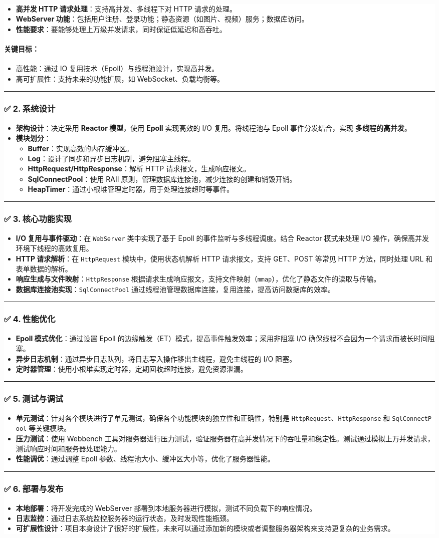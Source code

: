 - **高并发 HTTP 请求处理**：支持高并发、多线程下对 HTTP 请求的处理。
- **WebServer 功能**：包括用户注册、登录功能；静态资源（如图片、视频）服务；数据库访问。
- **性能要求**：要能够处理上万级并发请求，同时保证低延迟和高吞吐。

#### 关键目标：

- 高性能：通过 IO 复用技术（Epoll）与线程池设计，实现高并发。
- 高可扩展性：支持未来的功能扩展，如 WebSocket、负载均衡等。

------

### ✅ 2. **系统设计**

- **架构设计**：决定采用 **Reactor 模型**，使用 **Epoll** 实现高效的 I/O 复用。将线程池与 Epoll 事件分发结合，实现 **多线程的高并发**。
- **模块划分**：
  - **Buffer**：实现高效的内存缓冲区。
  - **Log**：设计了同步和异步日志机制，避免阻塞主线程。
  - **HttpRequest/HttpResponse**：解析 HTTP 请求报文，生成响应报文。
  - **SqlConnectPool**：使用 RAII 原则，管理数据库连接池，减少连接的创建和销毁开销。
  - **HeapTimer**：通过小根堆管理定时器，用于处理连接超时等事件。

------

### ✅ 3. **核心功能实现**

- **I/O 复用与事件驱动**：在 `WebServer` 类中实现了基于 Epoll 的事件监听与多线程调度。结合 Reactor 模式来处理 I/O 操作，确保高并发环境下线程的高效复用。
- **HTTP 请求解析**：在 `HttpRequest` 模块中，使用状态机解析 HTTP 请求报文，支持 GET、POST 等常见 HTTP 方法，同时处理 URL 和表单数据的解析。
- **响应生成与文件映射**：`HttpResponse` 根据请求生成响应报文，支持文件映射（`mmap`），优化了静态文件的读取与传输。
- **数据库连接池实现**：`SqlConnectPool` 通过线程池管理数据库连接，复用连接，提高访问数据库的效率。

------

### ✅ 4. **性能优化**

- **Epoll 模式优化**：通过设置 Epoll 的边缘触发（ET）模式，提高事件触发效率；采用非阻塞 I/O 确保线程不会因为一个请求而被长时间阻塞。
- **异步日志机制**：通过异步日志队列，将日志写入操作移出主线程，避免主线程的 I/O 阻塞。
- **定时器管理**：使用小根堆实现定时器，定期回收超时连接，避免资源泄漏。

------

### ✅ 5. **测试与调试**

- **单元测试**：针对各个模块进行了单元测试，确保各个功能模块的独立性和正确性，特别是 `HttpRequest`、`HttpResponse` 和 `SqlConnectPool` 等关键模块。
- **压力测试**：使用 Webbench 工具对服务器进行压力测试，验证服务器在高并发情况下的吞吐量和稳定性。测试通过模拟上万并发请求，测试响应时间和服务器处理能力。
- **性能调优**：通过调整 Epoll 参数、线程池大小、缓冲区大小等，优化了服务器性能。

------

### ✅ 6. **部署与发布**

- **本地部署**：将开发完成的 WebServer 部署到本地服务器进行模拟，测试不同负载下的响应情况。
- **日志监控**：通过日志系统监控服务器的运行状态，及时发现性能瓶颈。
- **可扩展性设计**：项目本身设计了很好的扩展性，未来可以通过添加新的模块或者调整服务器架构来支持更复杂的业务需求。
